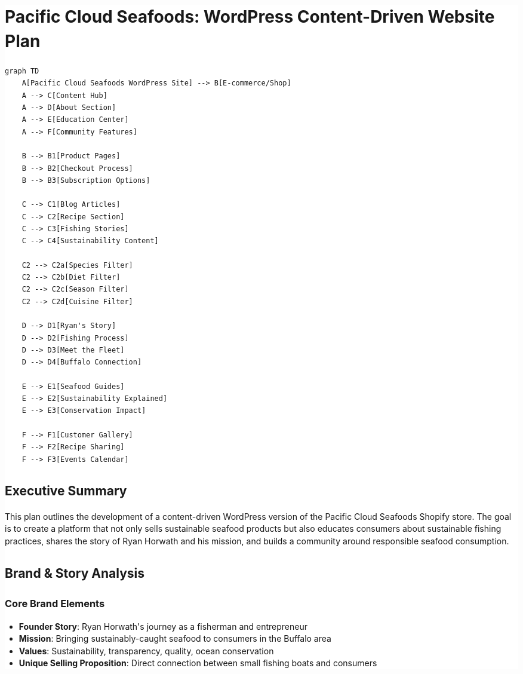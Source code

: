 # Pacific Cloud Seafoods: WordPress Content-Driven Website Plan

```mermaid
graph TD
    A[Pacific Cloud Seafoods WordPress Site] --> B[E-commerce/Shop]
    A --> C[Content Hub]
    A --> D[About Section]
    A --> E[Education Center]
    A --> F[Community Features]
    
    B --> B1[Product Pages]
    B --> B2[Checkout Process]
    B --> B3[Subscription Options]
    
    C --> C1[Blog Articles]
    C --> C2[Recipe Section]
    C --> C3[Fishing Stories]
    C --> C4[Sustainability Content]
    
    C2 --> C2a[Species Filter]
    C2 --> C2b[Diet Filter]
    C2 --> C2c[Season Filter]
    C2 --> C2d[Cuisine Filter]
    
    D --> D1[Ryan's Story]
    D --> D2[Fishing Process]
    D --> D3[Meet the Fleet]
    D --> D4[Buffalo Connection]
    
    E --> E1[Seafood Guides]
    E --> E2[Sustainability Explained]
    E --> E3[Conservation Impact]
    
    F --> F1[Customer Gallery]
    F --> F2[Recipe Sharing]
    F --> F3[Events Calendar]
```

## Executive Summary
This plan outlines the development of a content-driven WordPress version of the Pacific Cloud Seafoods Shopify store. The goal is to create a platform that not only sells sustainable seafood products but also educates consumers about sustainable fishing practices, shares the story of Ryan Horwath and his mission, and builds a community around responsible seafood consumption.

## Brand & Story Analysis

### Core Brand Elements
- **Founder Story**: Ryan Horwath's journey as a fisherman and entrepreneur
- **Mission**: Bringing sustainably-caught seafood to consumers in the Buffalo area
- **Values**: Sustainability, transparency, quality, ocean conservation
- **Unique Selling Proposition**: Direct connection between small fishing boats and consumers
